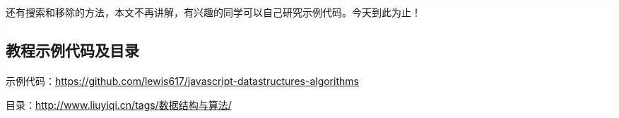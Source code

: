 还有搜索和移除的方法，本文不再讲解，有兴趣的同学可以自己研究示例代码。今天到此为止！

 
## 教程示例代码及目录

示例代码：<https://github.com/lewis617/javascript-datastructures-algorithms>

目录：<http://www.liuyiqi.cn/tags/数据结构与算法/>